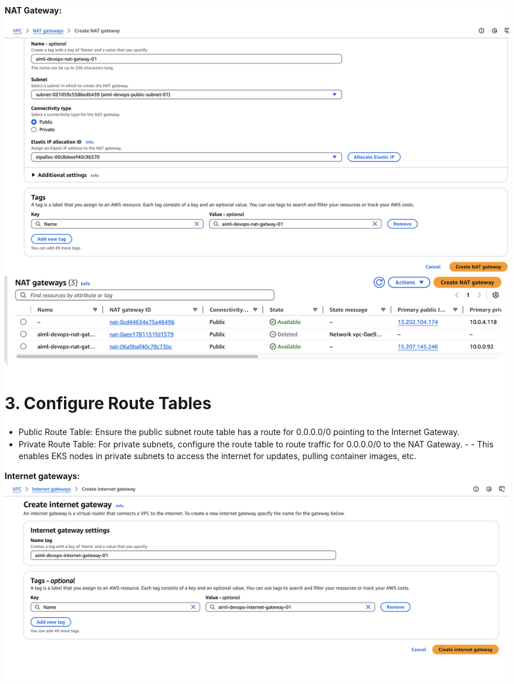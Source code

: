 **NAT Gateway:**

![nat](./image/nat1.png)
![nat](./image/nat2.png)

# 3. Configure Route Tables

- Public Route Table: Ensure the public subnet route table has a route for 0.0.0.0/0 pointing to the Internet Gateway.
- Private Route Table: For private subnets, configure the route table to route traffic for 0.0.0.0/0 to the NAT Gateway. - - This enables EKS nodes in private subnets to access the internet for updates, pulling container images, etc.


**Internet gateways:**
![ig](./image/ig1.png)